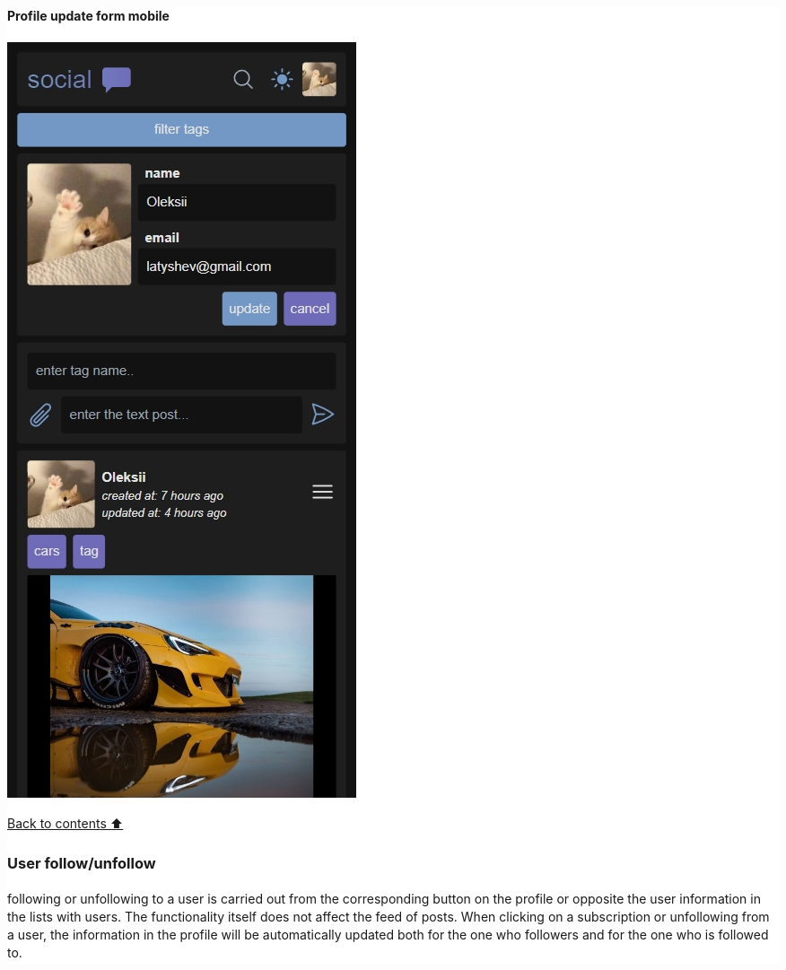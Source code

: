 #### Profile update form mobile

![profile-update-mobile](./resources/screenshots/profile_edit_mobile.jpg)

[Back to contents ⬆](#more-about-applications)

### User follow/unfollow

following or unfollowing to a user is carried out from the corresponding button on the profile or opposite the user information in the lists with users. The functionality itself does not affect the feed of posts. When clicking on a subscription or unfollowing from a user, the information in the profile will be automatically updated both for the one who followers and for the one who is followed to.
